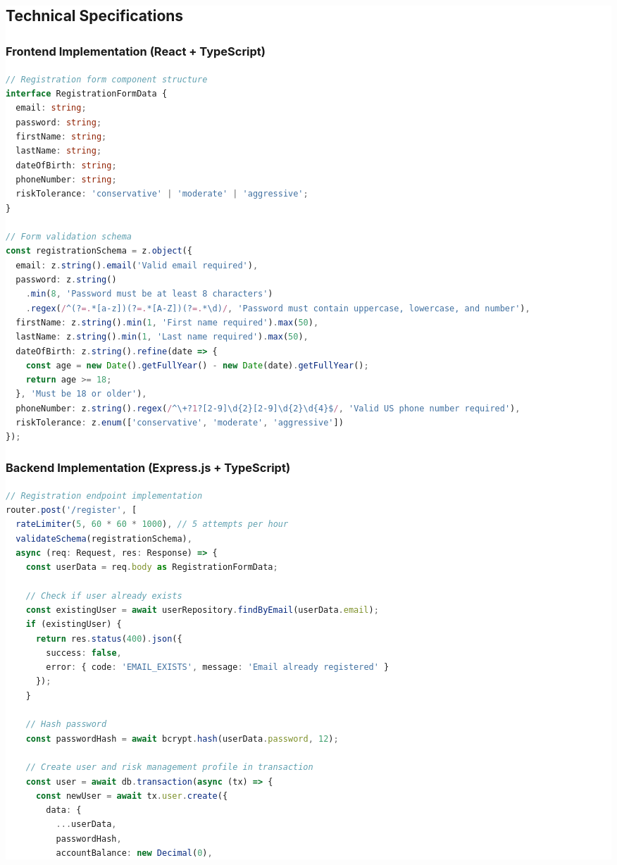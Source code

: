 
## Technical Specifications

### Frontend Implementation (React + TypeScript)
```typescript
// Registration form component structure
interface RegistrationFormData {
  email: string;
  password: string;
  firstName: string;
  lastName: string;
  dateOfBirth: string;
  phoneNumber: string;
  riskTolerance: 'conservative' | 'moderate' | 'aggressive';
}

// Form validation schema
const registrationSchema = z.object({
  email: z.string().email('Valid email required'),
  password: z.string()
    .min(8, 'Password must be at least 8 characters')
    .regex(/^(?=.*[a-z])(?=.*[A-Z])(?=.*\d)/, 'Password must contain uppercase, lowercase, and number'),
  firstName: z.string().min(1, 'First name required').max(50),
  lastName: z.string().min(1, 'Last name required').max(50),
  dateOfBirth: z.string().refine(date => {
    const age = new Date().getFullYear() - new Date(date).getFullYear();
    return age >= 18;
  }, 'Must be 18 or older'),
  phoneNumber: z.string().regex(/^\+?1?[2-9]\d{2}[2-9]\d{2}\d{4}$/, 'Valid US phone number required'),
  riskTolerance: z.enum(['conservative', 'moderate', 'aggressive'])
});
```

### Backend Implementation (Express.js + TypeScript)
```typescript
// Registration endpoint implementation
router.post('/register', [
  rateLimiter(5, 60 * 60 * 1000), // 5 attempts per hour
  validateSchema(registrationSchema),
  async (req: Request, res: Response) => {
    const userData = req.body as RegistrationFormData;
    
    // Check if user already exists
    const existingUser = await userRepository.findByEmail(userData.email);
    if (existingUser) {
      return res.status(400).json({
        success: false,
        error: { code: 'EMAIL_EXISTS', message: 'Email already registered' }
      });
    }
    
    // Hash password
    const passwordHash = await bcrypt.hash(userData.password, 12);
    
    // Create user and risk management profile in transaction
    const user = await db.transaction(async (tx) => {
      const newUser = await tx.user.create({
        data: {
          ...userData,
          passwordHash,
          accountBalance: new Decimal(0),
```